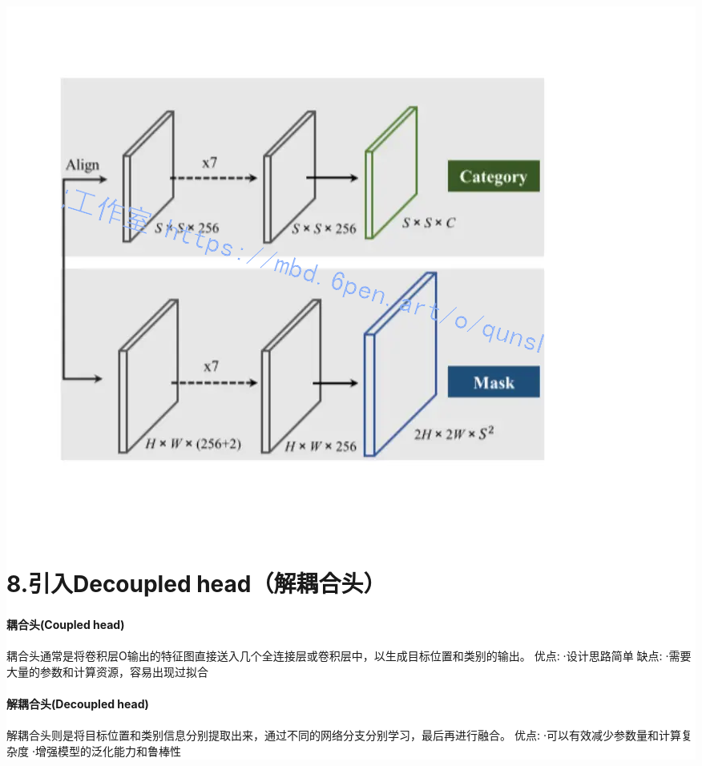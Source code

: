 ![image.png](585d57fd2f1a9ad593389dbfa3214c07.webp)

# 8.引入Decoupled head（解耦合头）
#### 耦合头(Coupled head)
耦合头通常是将卷积层О输出的特征图直接送入几个全连接层或卷积层中，以生成目标位置和类别的输出。
优点:
·设计思路简单
缺点:
·需要大量的参数和计算资源，容易出现过拟合
#### 解耦合头(Decoupled head)
解耦合头则是将目标位置和类别信息分别提取出来，通过不同的网络分支分别学习，最后再进行融合。
优点:
·可以有效减少参数量和计算复杂度
·增强模型的泛化能力和鲁棒性